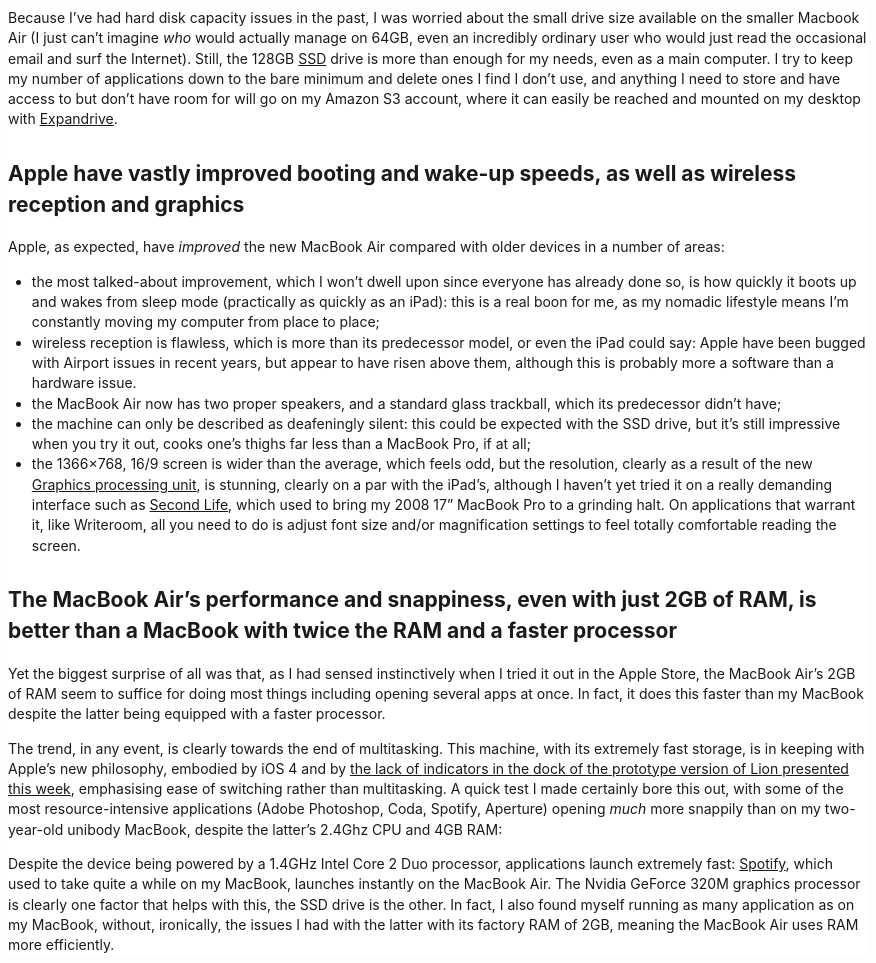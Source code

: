 Because I’ve had hard disk capacity issues in the past, I was worried about the small drive size available on the smaller Macbook Air (I just can’t imagine *who* would actually manage on 64GB, even an incredibly ordinary user who would just read the occasional email and surf the Internet). Still, the 128GB [SSD](http://en.wikipedia.org/wiki/Solid-state_drive) drive is more than enough for my needs, even as a main computer. I try to keep my number of applications down to the bare minimum and delete ones I find I don’t use, and anything I need to store and have access to but don’t have room for will go on my Amazon S3 account, where it can easily be reached and mounted on my desktop with [Expandrive](http://www.expandrive.com/mac).

Apple have vastly improved booting and wake-up speeds, as well as wireless reception and graphics
-------------------------------------------------------------------------------------------------

Apple, as expected, have *improved* the new MacBook Air compared with older devices in a number of areas:

- the most talked-about improvement, which I won’t dwell upon since everyone has already done so, is how quickly it boots up and wakes from sleep mode (practically as quickly as an iPad): this is a real boon for me, as my nomadic lifestyle means I’m constantly moving my computer from place to place;
- wireless reception is flawless, which is more than its predecessor model, or even the iPad could say: Apple have been bugged with Airport issues in recent years, but appear to have risen above them, although this is probably more a software than a hardware issue.
- the MacBook Air now has two proper speakers, and a standard glass trackball, which its predecessor didn’t have;
- the machine can only be described as deafeningly silent: this could be expected with the SSD drive, but it’s still impressive when you try it out, cooks one’s thighs far less than a MacBook Pro, if at all;
- the 1366×768, 16/9 screen is wider than the average, which feels odd, but the resolution, clearly as a result of the new [Graphics processing unit](http://en.wikipedia.org/wiki/GPU), is stunning, clearly on a par with the iPad’s, although I haven’t yet tried it on a really demanding interface such as [Second Life](http://secondlife.com/), which used to bring my 2008 17” MacBook Pro to a grinding halt. On applications that warrant it, like Writeroom, all you need to do is adjust font size and/or magnification settings to feel totally comfortable reading the screen.

The MacBook Air’s performance and snappiness, even with just 2GB of RAM, is better than a MacBook with twice the RAM and a faster processor
-------------------------------------------------------------------------------------------------------------------------------------------

Yet the biggest surprise of all was that, as I had sensed instinctively when I tried it out in the Apple Store, the MacBook Air’s 2GB of RAM seem to suffice for doing most things including opening several apps at once. In fact, it does this faster than my MacBook despite the latter being equipped with a faster processor.

The trend, in any event, is clearly towards the end of multitasking. This machine, with its extremely fast storage, is in keeping with Apple’s new philosophy, embodied by iOS 4 and by [the lack of indicators in the dock of the prototype version of Lion presented this week](https://web.archive.org/web/20110522044202/http://smokingapples.com/asides/the-curious-case-of-the-missing-dock-indicators/), emphasising ease of switching rather than multitasking. A quick test I made certainly bore this out, with some of the most resource-intensive applications (Adobe Photoshop, Coda, Spotify, Aperture) opening *much* more snappily than on my two-year-old unibody MacBook, despite the latter’s 2.4Ghz CPU and 4GB RAM:

Despite the device being powered by a 1.4GHz Intel Core 2 Duo processor, applications launch extremely fast: [Spotify](http://www.Spotify.com/), which used to take quite a while on my MacBook, launches instantly on the MacBook Air. The Nvidia GeForce 320M graphics processor is clearly one factor that helps with this, the SSD drive is the other. In fact, I also found myself running as many application as on my MacBook, without, ironically, the issues I had with the latter with its factory RAM of 2GB, meaning the MacBook Air uses RAM more efficiently.
